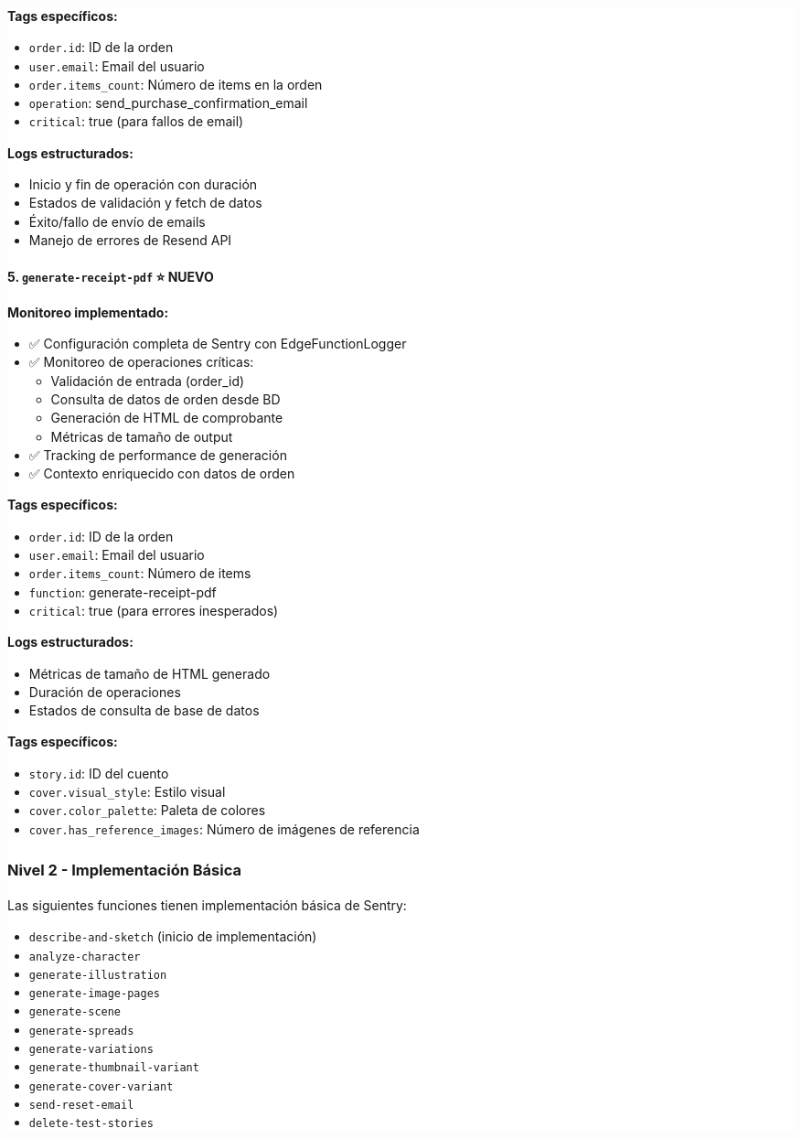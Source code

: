 **Tags específicos:**
- `order.id`: ID de la orden
- `user.email`: Email del usuario
- `order.items_count`: Número de items en la orden
- `operation`: send_purchase_confirmation_email
- `critical`: true (para fallos de email)

**Logs estructurados:**
- Inicio y fin de operación con duración
- Estados de validación y fetch de datos
- Éxito/fallo de envío de emails
- Manejo de errores de Resend API

#### 5. `generate-receipt-pdf` ⭐ NUEVO
**Monitoreo implementado:**
- ✅ Configuración completa de Sentry con EdgeFunctionLogger
- ✅ Monitoreo de operaciones críticas:
  - Validación de entrada (order_id)
  - Consulta de datos de orden desde BD
  - Generación de HTML de comprobante
  - Métricas de tamaño de output
- ✅ Tracking de performance de generación
- ✅ Contexto enriquecido con datos de orden

**Tags específicos:**
- `order.id`: ID de la orden
- `user.email`: Email del usuario
- `order.items_count`: Número de items
- `function`: generate-receipt-pdf
- `critical`: true (para errores inesperados)

**Logs estructurados:**
- Métricas de tamaño de HTML generado
- Duración de operaciones
- Estados de consulta de base de datos

**Tags específicos:**
- `story.id`: ID del cuento
- `cover.visual_style`: Estilo visual
- `cover.color_palette`: Paleta de colores
- `cover.has_reference_images`: Número de imágenes de referencia

### Nivel 2 - Implementación Básica

Las siguientes funciones tienen implementación básica de Sentry:
- `describe-and-sketch` (inicio de implementación)
- `analyze-character`
- `generate-illustration`
- `generate-image-pages`
- `generate-scene`
- `generate-spreads`
- `generate-variations`
- `generate-thumbnail-variant`
- `generate-cover-variant`
- `send-reset-email`
- `delete-test-stories`
